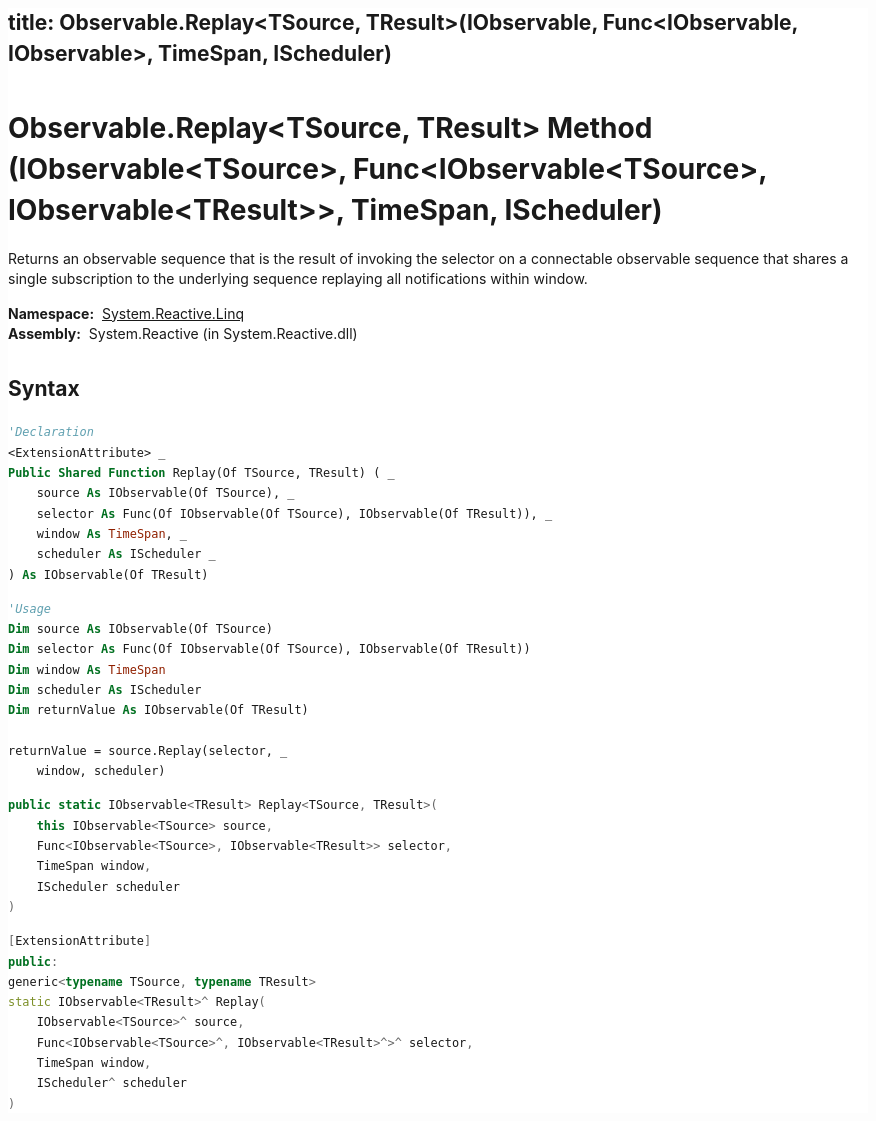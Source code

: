 title: Observable.Replay<TSource, TResult>(IObservable<TSource>, Func<IObservable<TSource>, IObservable<TResult>>, TimeSpan, IScheduler)
---
# Observable.Replay\<TSource, TResult\> Method (IObservable\<TSource\>, Func\<IObservable\<TSource\>, IObservable\<TResult\>\>, TimeSpan, IScheduler)

Returns an observable sequence that is the result of invoking the selector on a connectable observable sequence that shares a single subscription to the underlying sequence replaying all notifications within window.

**Namespace:**  [System.Reactive.Linq](System.Reactive.Linq/System.Reactive.Linq)  
**Assembly:**  System.Reactive (in System.Reactive.dll)

## Syntax

```vb
'Declaration
<ExtensionAttribute> _
Public Shared Function Replay(Of TSource, TResult) ( _
    source As IObservable(Of TSource), _
    selector As Func(Of IObservable(Of TSource), IObservable(Of TResult)), _
    window As TimeSpan, _
    scheduler As IScheduler _
) As IObservable(Of TResult)
```

```vb
'Usage
Dim source As IObservable(Of TSource)
Dim selector As Func(Of IObservable(Of TSource), IObservable(Of TResult))
Dim window As TimeSpan
Dim scheduler As IScheduler
Dim returnValue As IObservable(Of TResult)

returnValue = source.Replay(selector, _
    window, scheduler)
```

```csharp
public static IObservable<TResult> Replay<TSource, TResult>(
    this IObservable<TSource> source,
    Func<IObservable<TSource>, IObservable<TResult>> selector,
    TimeSpan window,
    IScheduler scheduler
)
```

```c++
[ExtensionAttribute]
public:
generic<typename TSource, typename TResult>
static IObservable<TResult>^ Replay(
    IObservable<TSource>^ source, 
    Func<IObservable<TSource>^, IObservable<TResult>^>^ selector, 
    TimeSpan window, 
    IScheduler^ scheduler
)
```
